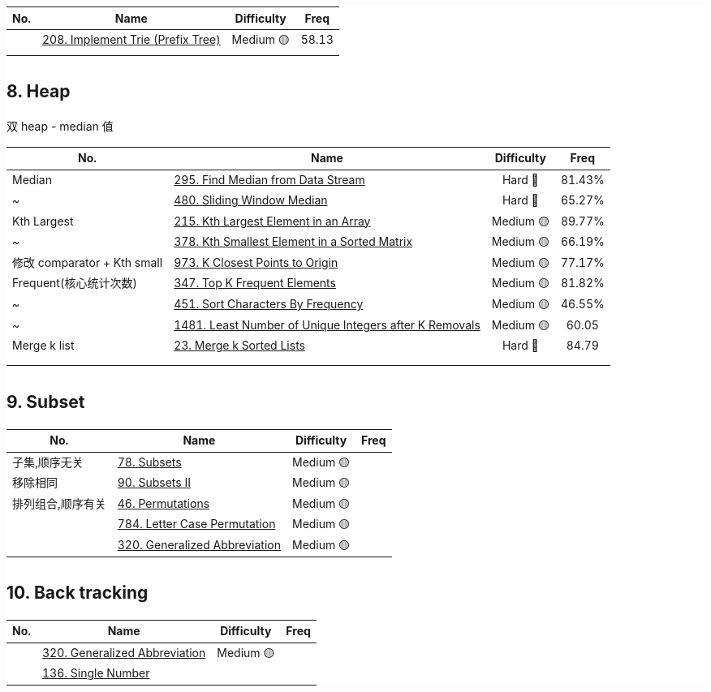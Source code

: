 

| No.  | Name                                                         | Difficulty | Freq  |
| ---- | ------------------------------------------------------------ | :--------: | :---: |
|      | [208. Implement Trie (Prefix Tree)](https://leetcode.com/problems/implement-trie-prefix-tree/) |  Medium 🟡  | 58.13 |
|      |                                                              |            |       |

## 8. Heap

双 heap - median 值

| No.                         | Name                                                         | Difficulty |  Freq  |
| --------------------------- | ------------------------------------------------------------ | :--------: | :----: |
| Median                      | [295. Find Median from Data Stream](https://leetcode.com/problems/find-median-from-data-stream/) |   Hard 🔴   | 81.43% |
| ~                           | [480. Sliding Window Median](https://leetcode.com/problems/sliding-window-median/) |   Hard 🔴   | 65.27% |
| Kth Largest                 | [215. Kth Largest Element in an Array](https://leetcode.com/problems/kth-largest-element-in-an-array/) |  Medium 🟡  | 89.77% |
| ~                           | [378. Kth Smallest Element in a Sorted Matrix](https://leetcode.com/problems/kth-smallest-element-in-a-sorted-matrix/) |  Medium 🟡  | 66.19% |
| 修改 comparator + Kth small | [973. K Closest Points to Origin](https://leetcode.com/problems/k-closest-points-to-origin/) |  Medium 🟡  | 77.17% |
| Frequent(核心统计次数)      | [347. Top K Frequent Elements](https://leetcode.com/problems/top-k-frequent-elements/) |  Medium 🟡  | 81.82% |
| ~                           | [451. Sort Characters By Frequency](https://leetcode.com/problems/sort-characters-by-frequency/) |  Medium 🟡  | 46.55% |
| ~                           | [1481. Least Number of Unique Integers after K Removals](https://leetcode.com/problems/least-number-of-unique-integers-after-k-removals/) |  Medium 🟡  | 60.05  |
| Merge k list                | [23. Merge k Sorted Lists](https://leetcode.com/problems/merge-k-sorted-lists/) |   Hard 🔴   | 84.79  |
|                             |                                                              |            |        |
|                             |                                                              |            |        |



## 9. Subset

| No.               | Name                                                         | Difficulty | Freq |
| ----------------- | ------------------------------------------------------------ | :--------: | :--: |
| 子集,顺序无关     | [78. Subsets](https://leetcode.com/problems/subsets/)        |  Medium 🟡  |      |
| 移除相同          | [90. Subsets II](https://leetcode.com/problems/subsets-ii/)  |  Medium 🟡  |      |
| 排列组合,顺序有关 | [46. Permutations](https://leetcode.com/problems/permutations/) |  Medium 🟡  |      |
|                   | [784. Letter Case Permutation](https://leetcode.com/problems/letter-case-permutation/) |  Medium 🟡  |      |
|                   | [320. Generalized Abbreviation](https://leetcode.com/problems/generalized-abbreviation/) |  Medium 🟡  |      |

## 10. Back tracking

| No.  | Name                                                         | Difficulty | Freq |
| ---- | ------------------------------------------------------------ | :--------: | :--: |
|      | [320. Generalized Abbreviation](https://leetcode.com/problems/generalized-abbreviation/) |  Medium 🟡  |      |
|      | [136. Single Number](https://leetcode.com/problems/single-number/) |            |      |
